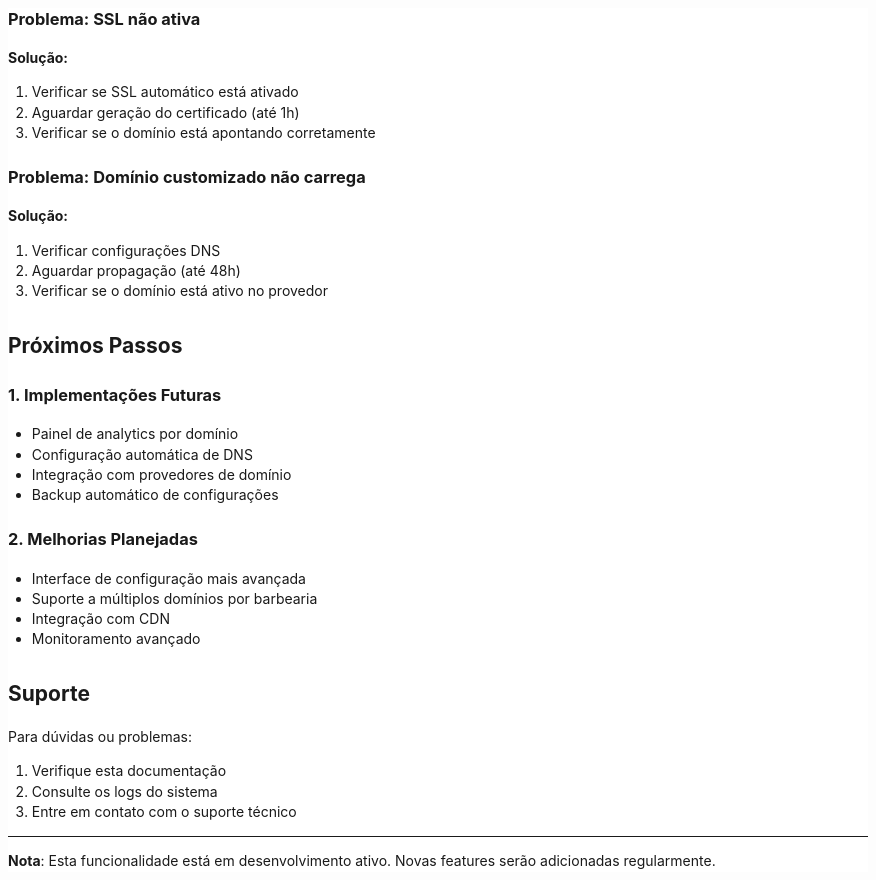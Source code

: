 ### Problema: SSL não ativa
**Solução:**
1. Verificar se SSL automático está ativado
2. Aguardar geração do certificado (até 1h)
3. Verificar se o domínio está apontando corretamente

### Problema: Domínio customizado não carrega
**Solução:**
1. Verificar configurações DNS
2. Aguardar propagação (até 48h)
3. Verificar se o domínio está ativo no provedor

## Próximos Passos

### 1. Implementações Futuras
- Painel de analytics por domínio
- Configuração automática de DNS
- Integração com provedores de domínio
- Backup automático de configurações

### 2. Melhorias Planejadas
- Interface de configuração mais avançada
- Suporte a múltiplos domínios por barbearia
- Integração com CDN
- Monitoramento avançado

## Suporte

Para dúvidas ou problemas:
1. Verifique esta documentação
2. Consulte os logs do sistema
3. Entre em contato com o suporte técnico

---

**Nota**: Esta funcionalidade está em desenvolvimento ativo. Novas features serão adicionadas regularmente. 